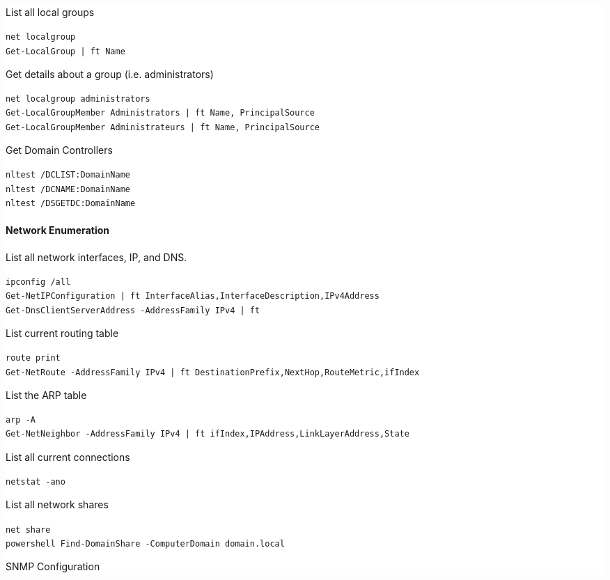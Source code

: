 List all local groups

```
net localgroup
Get-LocalGroup | ft Name
```

Get details about a group (i.e. administrators)

```
net localgroup administrators
Get-LocalGroupMember Administrators | ft Name, PrincipalSource
Get-LocalGroupMember Administrateurs | ft Name, PrincipalSource
```

Get Domain Controllers

```
nltest /DCLIST:DomainName
nltest /DCNAME:DomainName
nltest /DSGETDC:DomainName
```

#### Network Enumeration

List all network interfaces, IP, and DNS.

```
ipconfig /all
Get-NetIPConfiguration | ft InterfaceAlias,InterfaceDescription,IPv4Address
Get-DnsClientServerAddress -AddressFamily IPv4 | ft
```

List current routing table

```
route print
Get-NetRoute -AddressFamily IPv4 | ft DestinationPrefix,NextHop,RouteMetric,ifIndex
```

List the ARP table

```
arp -A
Get-NetNeighbor -AddressFamily IPv4 | ft ifIndex,IPAddress,LinkLayerAddress,State
```

List all current connections

```
netstat -ano
```

List all network shares

```
net share
powershell Find-DomainShare -ComputerDomain domain.local
```

SNMP Configuration
